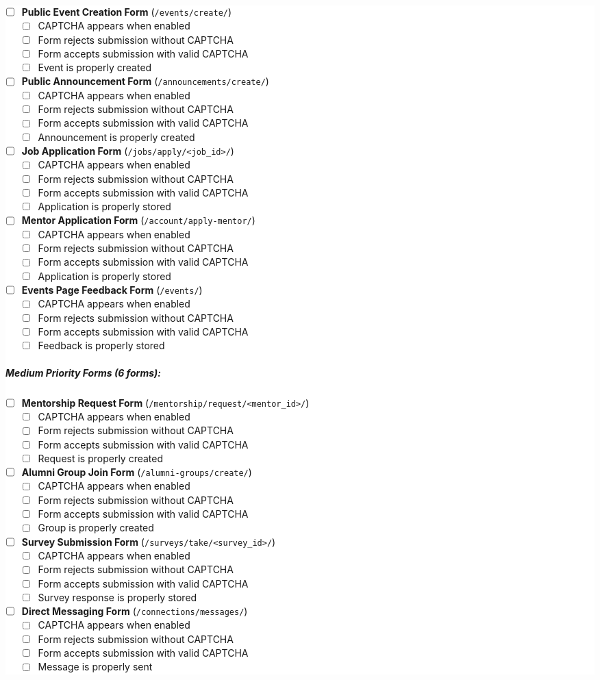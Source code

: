 - [ ] **Public Event Creation Form** (`/events/create/`)
  - [ ] CAPTCHA appears when enabled
  - [ ] Form rejects submission without CAPTCHA
  - [ ] Form accepts submission with valid CAPTCHA
  - [ ] Event is properly created

- [ ] **Public Announcement Form** (`/announcements/create/`)
  - [ ] CAPTCHA appears when enabled
  - [ ] Form rejects submission without CAPTCHA
  - [ ] Form accepts submission with valid CAPTCHA
  - [ ] Announcement is properly created

- [ ] **Job Application Form** (`/jobs/apply/<job_id>/`)
  - [ ] CAPTCHA appears when enabled
  - [ ] Form rejects submission without CAPTCHA
  - [ ] Form accepts submission with valid CAPTCHA
  - [ ] Application is properly stored

- [ ] **Mentor Application Form** (`/account/apply-mentor/`)
  - [ ] CAPTCHA appears when enabled
  - [ ] Form rejects submission without CAPTCHA
  - [ ] Form accepts submission with valid CAPTCHA
  - [ ] Application is properly stored

- [ ] **Events Page Feedback Form** (`/events/`)
  - [ ] CAPTCHA appears when enabled
  - [ ] Form rejects submission without CAPTCHA
  - [ ] Form accepts submission with valid CAPTCHA
  - [ ] Feedback is properly stored

##### **Medium Priority Forms (6 forms):**
- [ ] **Mentorship Request Form** (`/mentorship/request/<mentor_id>/`)
  - [ ] CAPTCHA appears when enabled
  - [ ] Form rejects submission without CAPTCHA
  - [ ] Form accepts submission with valid CAPTCHA
  - [ ] Request is properly created

- [ ] **Alumni Group Join Form** (`/alumni-groups/create/`)
  - [ ] CAPTCHA appears when enabled
  - [ ] Form rejects submission without CAPTCHA
  - [ ] Form accepts submission with valid CAPTCHA
  - [ ] Group is properly created

- [ ] **Survey Submission Form** (`/surveys/take/<survey_id>/`)
  - [ ] CAPTCHA appears when enabled
  - [ ] Form rejects submission without CAPTCHA
  - [ ] Form accepts submission with valid CAPTCHA
  - [ ] Survey response is properly stored

- [ ] **Direct Messaging Form** (`/connections/messages/`)
  - [ ] CAPTCHA appears when enabled
  - [ ] Form rejects submission without CAPTCHA
  - [ ] Form accepts submission with valid CAPTCHA
  - [ ] Message is properly sent
